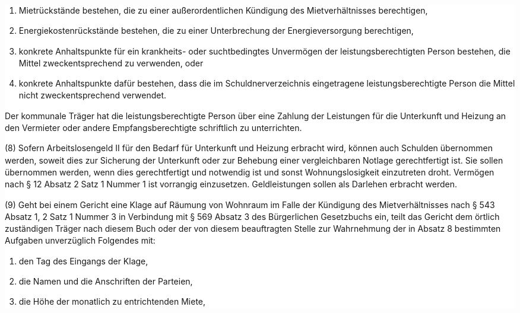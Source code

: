 1.  Mietrückstände bestehen, die zu einer außerordentlichen Kündigung des
    Mietverhältnisses berechtigen,


2.  Energiekostenrückstände bestehen, die zu einer Unterbrechung der
    Energieversorgung berechtigen,


3.  konkrete Anhaltspunkte für ein krankheits- oder suchtbedingtes
    Unvermögen der leistungsberechtigten Person bestehen, die Mittel
    zweckentsprechend zu verwenden, oder


4.  konkrete Anhaltspunkte dafür bestehen, dass die im
    Schuldnerverzeichnis eingetragene leistungsberechtigte Person die
    Mittel nicht zweckentsprechend verwendet.



Der kommunale Träger hat die leistungsberechtigte Person über eine
Zahlung der Leistungen für die Unterkunft und Heizung an den Vermieter
oder andere Empfangsberechtigte schriftlich zu unterrichten.

(8) Sofern Arbeitslosengeld II für den Bedarf für Unterkunft und
Heizung erbracht wird, können auch Schulden übernommen werden, soweit
dies zur Sicherung der Unterkunft oder zur Behebung einer
vergleichbaren Notlage gerechtfertigt ist. Sie sollen übernommen
werden, wenn dies gerechtfertigt und notwendig ist und sonst
Wohnungslosigkeit einzutreten droht. Vermögen nach § 12 Absatz 2 Satz
1 Nummer 1 ist vorrangig einzusetzen. Geldleistungen sollen als
Darlehen erbracht werden.

(9) Geht bei einem Gericht eine Klage auf Räumung von Wohnraum im
Falle der Kündigung des Mietverhältnisses nach § 543 Absatz 1, 2 Satz
1 Nummer 3 in Verbindung mit § 569 Absatz 3 des Bürgerlichen
Gesetzbuchs ein, teilt das Gericht dem örtlich zuständigen Träger nach
diesem Buch oder der von diesem beauftragten Stelle zur Wahrnehmung
der in Absatz 8 bestimmten Aufgaben unverzüglich Folgendes mit:

1.  den Tag des Eingangs der Klage,


2.  die Namen und die Anschriften der Parteien,


3.  die Höhe der monatlich zu entrichtenden Miete,


